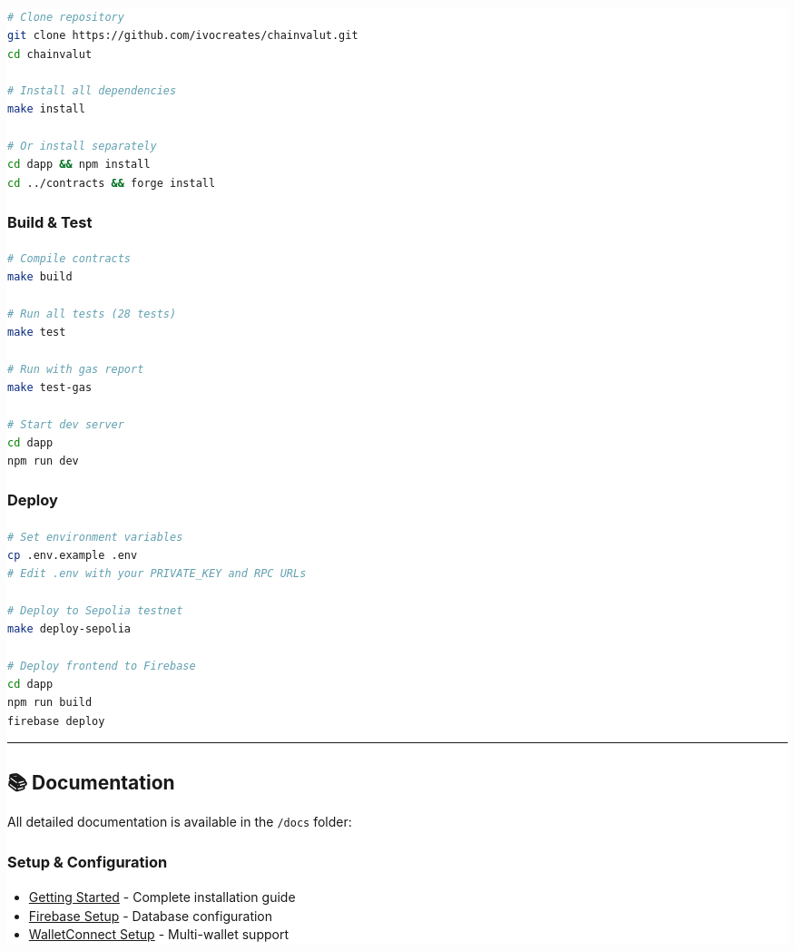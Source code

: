 ```bash
# Clone repository
git clone https://github.com/ivocreates/chainvalut.git
cd chainvalut

# Install all dependencies
make install

# Or install separately
cd dapp && npm install
cd ../contracts && forge install
```

### Build & Test

```bash
# Compile contracts
make build

# Run all tests (28 tests)
make test

# Run with gas report
make test-gas

# Start dev server
cd dapp
npm run dev
```

### Deploy

```bash
# Set environment variables
cp .env.example .env
# Edit .env with your PRIVATE_KEY and RPC URLs

# Deploy to Sepolia testnet
make deploy-sepolia

# Deploy frontend to Firebase
cd dapp
npm run build
firebase deploy
```

---

## 📚 Documentation

All detailed documentation is available in the `/docs` folder:

### Setup & Configuration
- [Getting Started](./docs/GETTING_STARTED.md) - Complete installation guide
- [Firebase Setup](./docs/FIREBASE_SETUP.md) - Database configuration
- [WalletConnect Setup](./docs/WALLETCONNECT_SETUP.md) - Multi-wallet support
